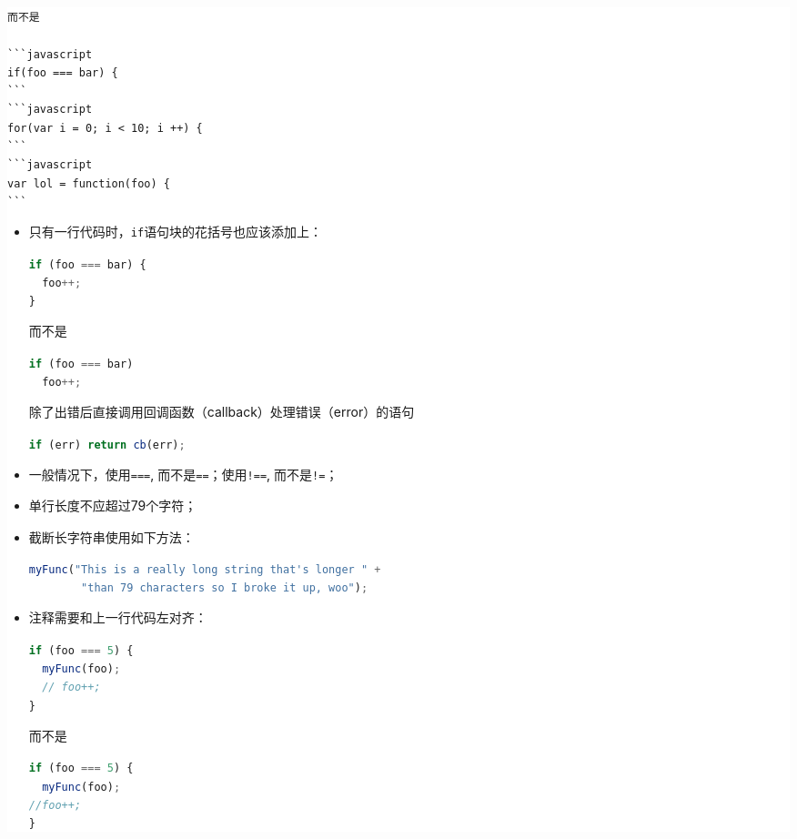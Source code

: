     而不是
    
    ```javascript
    if(foo === bar) {
    ```
    ```javascript
    for(var i = 0; i < 10; i ++) {
    ```
    ```javascript
    var lol = function(foo) {
    ```

*   只有一行代码时，`if`语句块的花括号也应该添加上：

    ```javascript
    if (foo === bar) {
      foo++;
    }
    ```
    
    而不是
    
    ```javascript
    if (foo === bar)
      foo++;
    ```
    
    除了出错后直接调用回调函数（callback）处理错误（error）的语句
    
    ```javascript
    if (err) return cb(err);
    ```

*   一般情况下，使用`===`, 而不是`==`；使用`!==`, 而不是`!=`；
*   单行长度不应超过79个字符；
*   截断长字符串使用如下方法：

    ```javascript
    myFunc("This is a really long string that's longer " +
            "than 79 characters so I broke it up, woo");
    ```

*   注释需要和上一行代码左对齐：

    ```javascript
    if (foo === 5) {
      myFunc(foo);
      // foo++;
    }
    ```
    
    而不是
    
    ```javascript
    if (foo === 5) {
      myFunc(foo);
    //foo++;
    }
    ```
